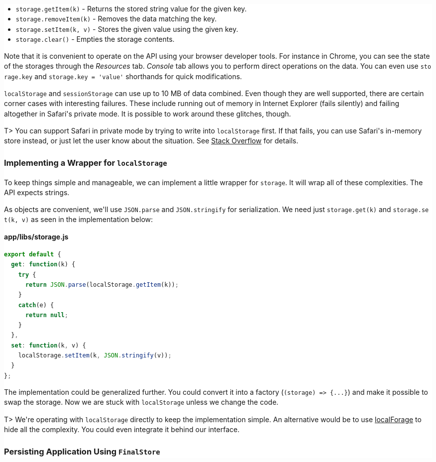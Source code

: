 * `storage.getItem(k)` - Returns the stored string value for the given key.
* `storage.removeItem(k)` - Removes the data matching the key.
* `storage.setItem(k, v)` - Stores the given value using the given key.
* `storage.clear()` - Empties the storage contents.

Note that it is convenient to operate on the API using your browser developer tools. For instance in Chrome, you can see the state of the storages through the *Resources* tab. *Console* tab allows you to perform direct operations on the data. You can even use `storage.key` and `storage.key = 'value'` shorthands for quick modifications.

`localStorage` and `sessionStorage` can use up to 10 MB of data combined. Even though they are well supported, there are certain corner cases with interesting failures. These include running out of memory in Internet Explorer (fails silently) and failing altogether in Safari's private mode. It is possible to work around these glitches, though.

T> You can support Safari in private mode by trying to write into `localStorage` first. If that fails, you can use Safari's in-memory store instead, or just let the user know about the situation. See [Stack Overflow](https://stackoverflow.com/questions/14555347/html5-localstorage-error-with-safari-quota-exceeded-err-dom-exception-22-an) for details.

### Implementing a Wrapper for `localStorage`

To keep things simple and manageable, we can implement a little wrapper for `storage`. It will wrap all of these complexities. The API expects strings.

As objects are convenient, we'll use `JSON.parse` and `JSON.stringify` for serialization. We need just `storage.get(k)` and `storage.set(k, v)` as seen in the implementation below:

**app/libs/storage.js**

```javascript
export default {
  get: function(k) {
    try {
      return JSON.parse(localStorage.getItem(k));
    }
    catch(e) {
      return null;
    }
  },
  set: function(k, v) {
    localStorage.setItem(k, JSON.stringify(v));
  }
};
```

The implementation could be generalized further. You could convert it into a factory (`(storage) => {...}`) and make it possible to swap the storage. Now we are stuck with `localStorage` unless we change the code.

T> We're operating with `localStorage` directly to keep the implementation simple. An alternative would be to use [localForage](https://github.com/mozilla/localForage) to hide all the complexity. You could even integrate it behind our interface.

### Persisting Application Using `FinalStore`
